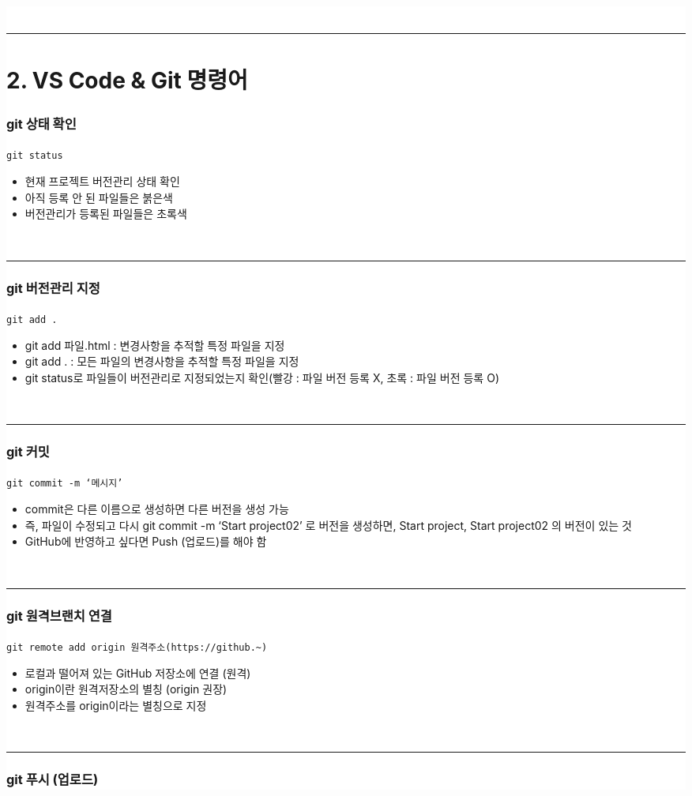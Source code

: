 <br>

---------------------------------------------------
# 2. VS Code & Git 명령어


### git 상태 확인
```
git status
```
- 현재 프로젝트 버전관리 상태 확인 
- 아직 등록 안 된 파일들은 붉은색
- 버전관리가 등록된 파일들은 초록색

<br>

---------------------------------------------------
### git 버전관리 지정
```
git add .
```
- git add 파일.html : 변경사항을 추적할 특정 파일을 지정
- git add . : 모든 파일의 변경사항을 추적할 특정 파일을 지정
- git status로 파일들이 버전관리로 지정되었는지 확인(빨강 : 파일 버전 등록 X, 초록 : 파일 버전 등록 O)

<br>

---------------------------------------------------
### git 커밋
```
git commit -m ‘메시지’
```
- commit은 다른 이름으로 생성하면 다른 버전을 생성 가능
- 즉, 파일이 수정되고 다시 git commit -m ‘Start project02’ 로 버전을 생성하면, Start project, Start project02 의 버전이 있는 것
- GitHub에 반영하고 싶다면 Push (업로드)를 해야 함

<br>

---------------------------------------------------
### git 원격브랜치 연결
```
git remote add origin 원격주소(https://github.~)
```
- 로컬과 떨어져 있는 GitHub 저장소에 연결 (원격)
- origin이란 원격저장소의 별칭 (origin 권장)
- 원격주소를 origin이라는 별칭으로 지정

<br>

---------------------------------------------------
### git 푸시 (업로드)
